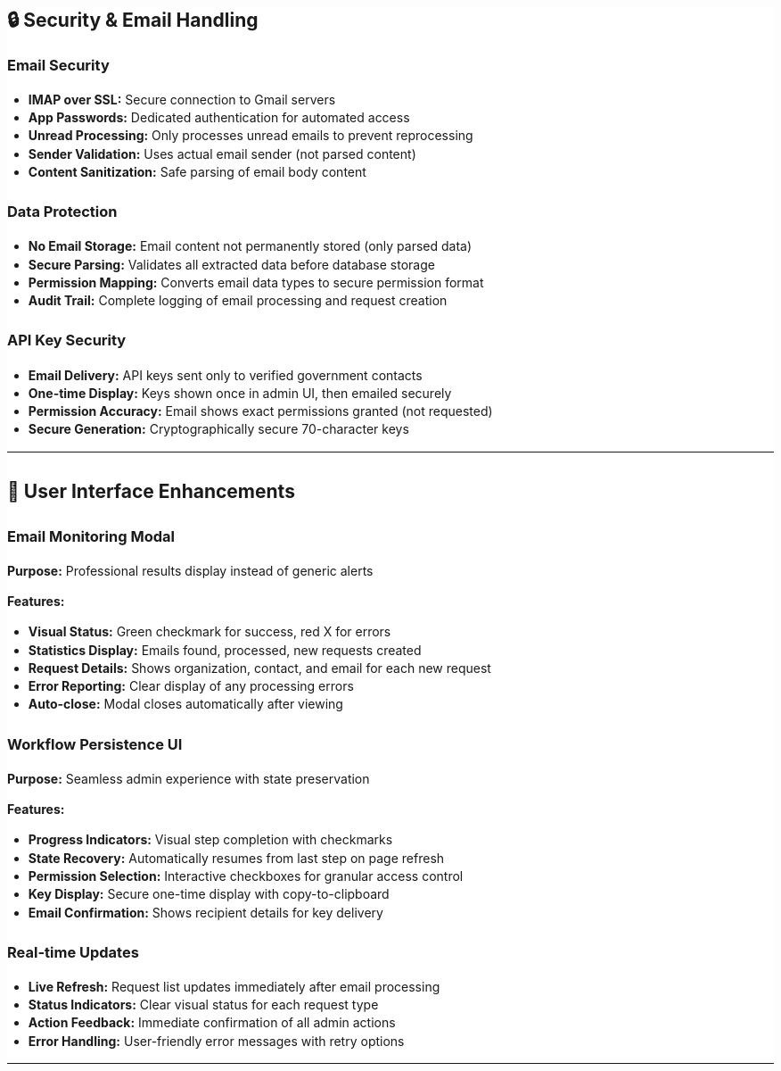 ## 🔒 Security & Email Handling

### Email Security
- **IMAP over SSL:** Secure connection to Gmail servers
- **App Passwords:** Dedicated authentication for automated access
- **Unread Processing:** Only processes unread emails to prevent reprocessing
- **Sender Validation:** Uses actual email sender (not parsed content)
- **Content Sanitization:** Safe parsing of email body content

### Data Protection
- **No Email Storage:** Email content not permanently stored (only parsed data)
- **Secure Parsing:** Validates all extracted data before database storage
- **Permission Mapping:** Converts email data types to secure permission format
- **Audit Trail:** Complete logging of email processing and request creation

### API Key Security
- **Email Delivery:** API keys sent only to verified government contacts
- **One-time Display:** Keys shown once in admin UI, then emailed securely
- **Permission Accuracy:** Email shows exact permissions granted (not requested)
- **Secure Generation:** Cryptographically secure 70-character keys

---

## 🎨 User Interface Enhancements

### Email Monitoring Modal
**Purpose:** Professional results display instead of generic alerts

**Features:**
- **Visual Status:** Green checkmark for success, red X for errors
- **Statistics Display:** Emails found, processed, new requests created
- **Request Details:** Shows organization, contact, and email for each new request
- **Error Reporting:** Clear display of any processing errors
- **Auto-close:** Modal closes automatically after viewing

### Workflow Persistence UI
**Purpose:** Seamless admin experience with state preservation

**Features:**
- **Progress Indicators:** Visual step completion with checkmarks
- **State Recovery:** Automatically resumes from last step on page refresh
- **Permission Selection:** Interactive checkboxes for granular access control
- **Key Display:** Secure one-time display with copy-to-clipboard
- **Email Confirmation:** Shows recipient details for key delivery

### Real-time Updates
- **Live Refresh:** Request list updates immediately after email processing
- **Status Indicators:** Clear visual status for each request type
- **Action Feedback:** Immediate confirmation of all admin actions
- **Error Handling:** User-friendly error messages with retry options

---